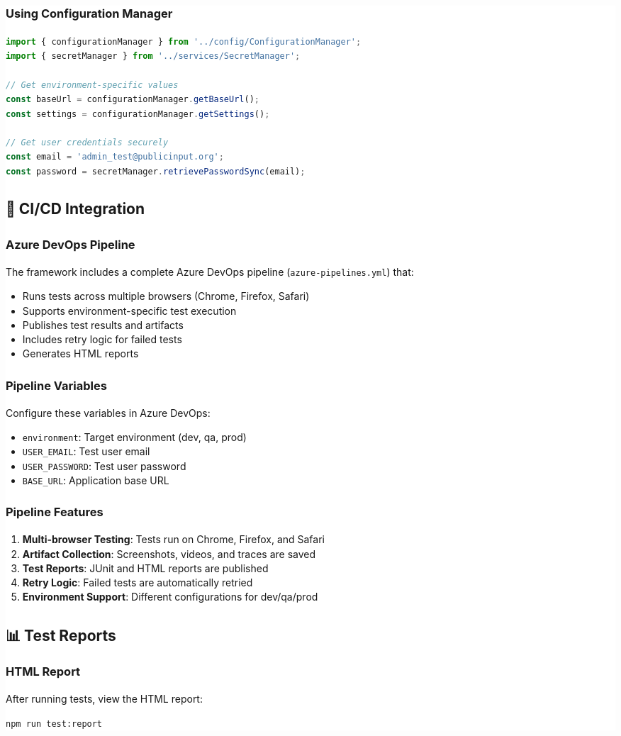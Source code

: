 ### Using Configuration Manager

```typescript
import { configurationManager } from '../config/ConfigurationManager';
import { secretManager } from '../services/SecretManager';

// Get environment-specific values
const baseUrl = configurationManager.getBaseUrl();
const settings = configurationManager.getSettings();

// Get user credentials securely
const email = 'admin_test@publicinput.org';
const password = secretManager.retrievePasswordSync(email);
```

## 🔄 CI/CD Integration

### Azure DevOps Pipeline

The framework includes a complete Azure DevOps pipeline (`azure-pipelines.yml`) that:

- Runs tests across multiple browsers (Chrome, Firefox, Safari)
- Supports environment-specific test execution
- Publishes test results and artifacts
- Includes retry logic for failed tests
- Generates HTML reports

### Pipeline Variables

Configure these variables in Azure DevOps:

- `environment`: Target environment (dev, qa, prod)
- `USER_EMAIL`: Test user email
- `USER_PASSWORD`: Test user password
- `BASE_URL`: Application base URL

### Pipeline Features

1. **Multi-browser Testing**: Tests run on Chrome, Firefox, and Safari
2. **Artifact Collection**: Screenshots, videos, and traces are saved
3. **Test Reports**: JUnit and HTML reports are published
4. **Retry Logic**: Failed tests are automatically retried
5. **Environment Support**: Different configurations for dev/qa/prod

## 📊 Test Reports

### HTML Report

After running tests, view the HTML report:

```bash
npm run test:report
```
